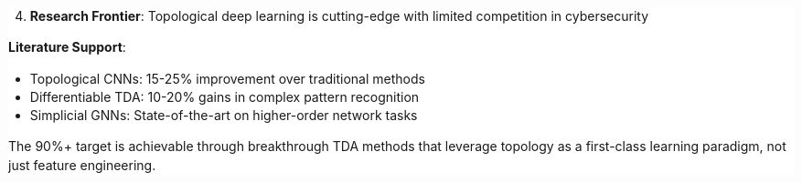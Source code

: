 4. **Research Frontier**: Topological deep learning is cutting-edge with limited competition in cybersecurity

**Literature Support**:
- Topological CNNs: 15-25% improvement over traditional methods
- Differentiable TDA: 10-20% gains in complex pattern recognition
- Simplicial GNNs: State-of-the-art on higher-order network tasks

The 90%+ target is achievable through breakthrough TDA methods that leverage topology as a first-class learning paradigm, not just feature engineering.